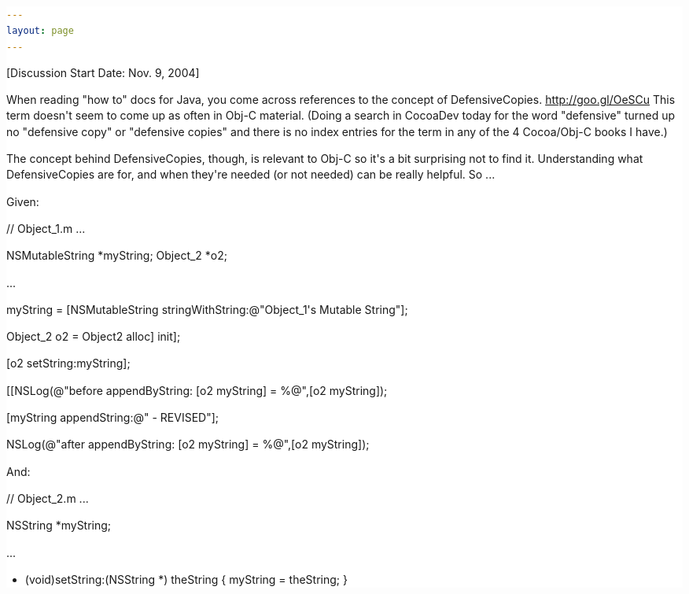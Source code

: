 ```yaml
---
layout: page
---
```






[Discussion Start Date: Nov. 9, 2004]

When reading "how to" docs for Java, you come across references to the concept of DefensiveCopies.  http://goo.gl/OeSCu
This term doesn't seem to come up as often in Obj-C material. (Doing a search in C<nowiki/>ocoaDev today for 
the word "defensive" turned up no "defensive copy" or "defensive copies" and there is no index entries 
for the term in any of the 4 Cocoa/Obj-C books I have.)

The concept behind DefensiveCopies, though, is relevant to Obj-C so it's a bit surprising not to find it. 
Understanding what DefensiveCopies are for, and when they're needed (or not needed) can be really helpful. 
So ...

Given:
    
// Object_1.m
...

NSMutableString *myString;
Object_2        *o2;

...

myString = [NSMutableString stringWithString:@"Object_1's Mutable String"];

Object_2 o2 = Object2 alloc] init];

[o2 setString:myString];

[[NSLog(@"before appendByString: [o2 myString] = %@",[o2 myString]);

[myString appendString:@" - REVISED"];

NSLog(@"after  appendByString: [o2 myString] = %@",[o2 myString]);


And:
    
// Object_2.m
...

NSString *myString;

...

- (void)setString:(NSString *) theString {
  myString = theString;
}

